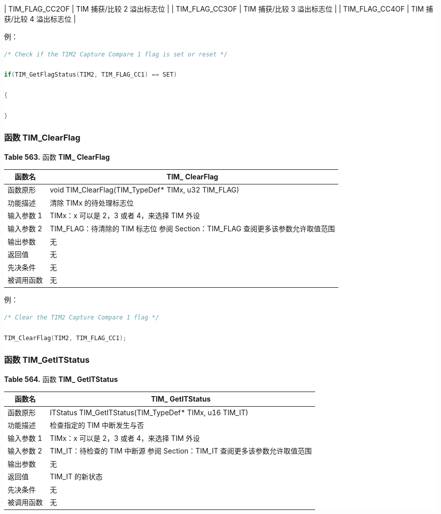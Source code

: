 | TIM_FLAG_CC2OF   | TIM 捕获/比较 2 溢出标志位 |
| TIM_FLAG_CC3OF   | TIM 捕获/比较 3 溢出标志位 |
| TIM_FLAG_CC4OF   | TIM 捕获/比较 4 溢出标志位 |

例： 

```c
/* Check if the TIM2 Capture Compare 1 flag is set or reset */

if(TIM_GetFlagStatus(TIM2, TIM_FLAG_CC1) == SET) 

{

}
```

### 函数 TIM_ClearFlag 

**Table 563.** 函数 **TIM_ ClearFlag** 

| 函数名      | TIM_ ClearFlag                                               |
| ----------- | ------------------------------------------------------------ |
| 函数原形    | void TIM_ClearFlag(TIM_TypeDef* TIMx,  u32 TIM_FLAG)         |
| 功能描述    | 清除  TIMx 的待处理标志位                                    |
| 输入参数  1 | TIMx：x 可以是 2，3 或者 4，来选择 TIM  外设                 |
| 输入参数  2 | TIM_FLAG：待清除的 TIM 标志位   参阅 Section：TIM_FLAG  查阅更多该参数允许取值范围 |
| 输出参数    | 无                                                           |
| 返回值      | 无                                                           |
| 先决条件    | 无                                                           |
| 被调用函数  | 无                                                           |

例： 

```c
/* Clear the TIM2 Capture Compare 1 flag */ 

TIM_ClearFlag(TIM2, TIM_FLAG_CC1); 
```

### 函数 TIM_GetITStatus 

**Table 564.** 函数 **TIM_ GetITStatus** 

| 函数名     | TIM_ GetITStatus                                             |
| ---------- | ------------------------------------------------------------ |
| 函数原形   | ITStatus TIM_GetITStatus(TIM_TypeDef*  TIMx, u16 TIM_IT)     |
| 功能描述   | 检查指定的 TIM 中断发生与否                                  |
| 输入参数 1 | TIMx：x 可以是 2，3 或者 4，来选择 TIM  外设                 |
| 输入参数 2 | TIM_IT：待检查的 TIM 中断源   参阅  Section：TIM_IT 查阅更多该参数允许取值范围 |
| 输出参数   | 无                                                           |
| 返回值     | TIM_IT 的新状态                                              |
| 先决条件   | 无                                                           |
| 被调用函数 | 无                                                           |
